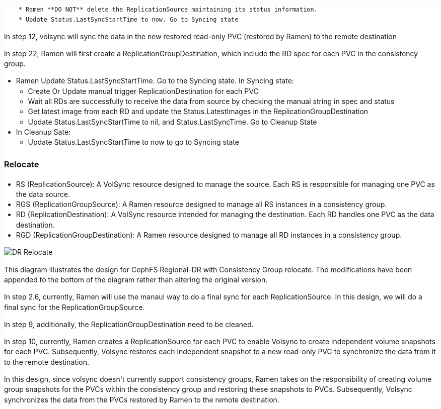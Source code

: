         * Ramen **DO NOT** delete the ReplicationSource maintaining its status information.
        * Update Status.LastSyncStartTime to now. Go to Syncing state

In step 12, volsync will sync the data in the new restored read-only PVC
(restored by Ramen) to the remote destination

In step 22, Ramen will first create a ReplicationGroupDestination,
which include the RD spec for each PVC in the consistency group.

* Ramen Update Status.LastSyncStartTime. Go to the Syncing state.
  In Syncing state:
    * Create Or Update manual trigger ReplicationDestination for each PVC
    * Wait all RDs are successfully to receive the data from source by
      checking the manual string in spec and status
    * Get latest image from each RD and update the Status.LatestImages
      in the ReplicationGroupDestination
    * Update Status.LastSyncStartTime to nil, and Status.LastSyncTime.
      Go to Cleanup State
* In Cleanup Sate:
    * Update Status.LastSyncStartTime to now to go to Syncing state

### Relocate

* RS (ReplicationSource): A VolSync resource designed to manage the source.
  Each RS is responsible for managing one PVC as the data source.
* RGS (ReplicationGroupSource): A Ramen resource designed to manage all RS
  instances in a consistency group.
* RD (ReplicationDestination): A VolSync resource intended for managing the
  destination. Each RD handles one PVC as the data destination.
* RGD (ReplicationGroupDestination): A Ramen resource designed to manage
  all RD instances in a consistency group.

![DR Relocate](../diagrams/cephfs-cg-rdr-relocate.drawio.svg)

This diagram illustrates the design for CephFS Regional-DR with
Consistency Group relocate. The modifications have been appended
to the bottom of the diagram rather than altering the original version.

In step 2.6, currently, Ramen will use the manaul way to do a
final sync for each ReplicationSource. In this design, we will
do a final sync for the ReplicationGroupSource.

In step 9, additionally, the ReplicationGroupDestination need to be cleaned.

In step 10, currently, Ramen creates a ReplicationSource for each PVC
to enable Volsync to create independent volume snapshots for each PVC.
Subsequently, Volsync restores each independent snapshot to a new
read-only PVC to synchronize the data from it to the remote destination.

In this design, since volsync doesn't currently support consistency groups,
Ramen takes on the responsibility of creating volume group snapshots for
the PVCs within the consistency group and restoring these snapshots to PVCs.
Subsequently, Volsync synchronizes the data from the PVCs restored by
Ramen to the remote destination.
